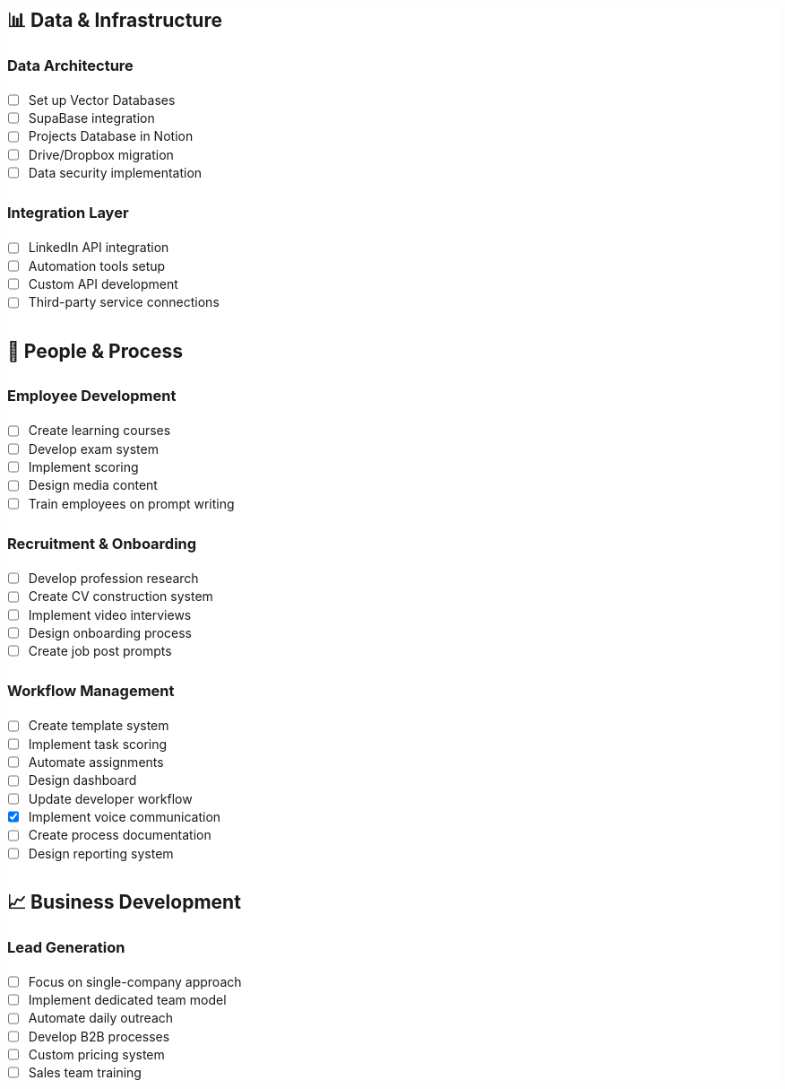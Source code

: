 ## 📊 Data & Infrastructure
### Data Architecture
- [ ] Set up Vector Databases
- [ ] SupaBase integration
- [ ] Projects Database in Notion
- [ ] Drive/Dropbox migration
- [ ] Data security implementation

### Integration Layer
- [ ] LinkedIn API integration
- [ ] Automation tools setup
- [ ] Custom API development
- [ ] Third-party service connections

## 👥 People & Process
### Employee Development
- [ ] Create learning courses
- [ ] Develop exam system
- [ ] Implement scoring
- [ ] Design media content
- [ ] Train employees on prompt writing

### Recruitment & Onboarding
- [ ] Develop profession research
- [ ] Create CV construction system
- [ ] Implement video interviews
- [ ] Design onboarding process
- [ ] Create job post prompts

### Workflow Management
- [ ] Create template system
- [ ] Implement task scoring
- [ ] Automate assignments
- [ ] Design dashboard
- [ ] Update developer workflow
- [x] Implement voice communication
- [ ] Create process documentation
- [ ] Design reporting system

## 📈 Business Development
### Lead Generation
- [ ] Focus on single-company approach
- [ ] Implement dedicated team model
- [ ] Automate daily outreach
- [ ] Develop B2B processes
- [ ] Custom pricing system
- [ ] Sales team training
